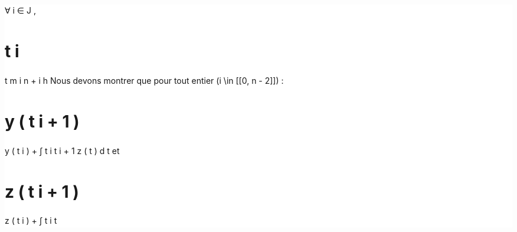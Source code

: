 ∀
i
∈
J
,
 
t
i
=
t
m
i
n
+
i
h
Nous devons montrer que pour tout entier (i \in [[0, n - 2]]) :

y
(
t
i
+
1
)
=
y
(
t
i
)
+
∫
t
i
t
i
+
1
z
(
t
)
d
t
et

z
(
t
i
+
1
)
=
z
(
t
i
)
+
∫
t
i
t